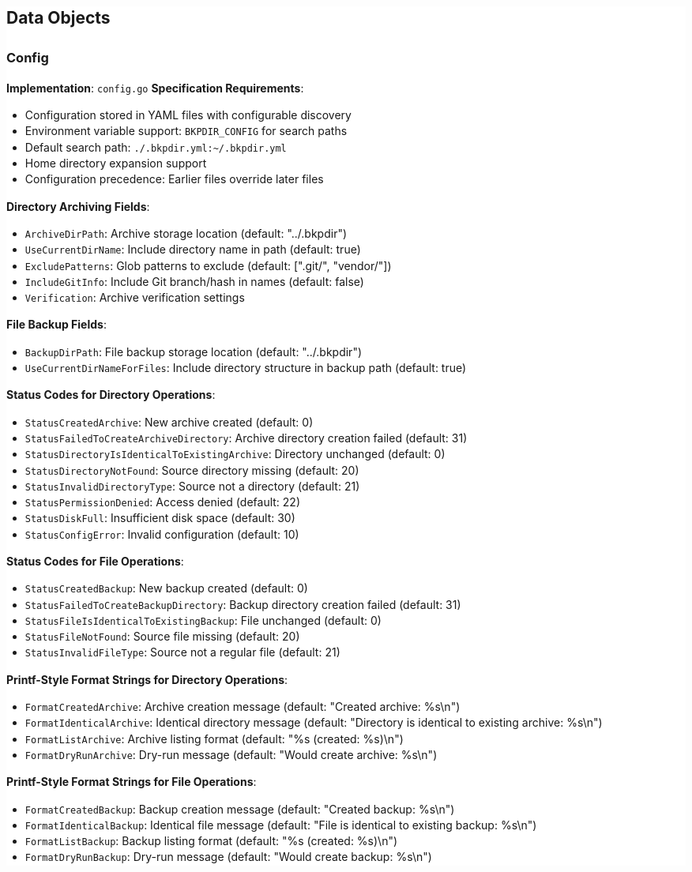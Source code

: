 ## Data Objects

### Config
**Implementation**: `config.go`
**Specification Requirements**:
- Configuration stored in YAML files with configurable discovery
- Environment variable support: `BKPDIR_CONFIG` for search paths
- Default search path: `./.bkpdir.yml:~/.bkpdir.yml`
- Home directory expansion support
- Configuration precedence: Earlier files override later files

**Directory Archiving Fields**:
- `ArchiveDirPath`: Archive storage location (default: "../.bkpdir")
- `UseCurrentDirName`: Include directory name in path (default: true)
- `ExcludePatterns`: Glob patterns to exclude (default: [".git/", "vendor/"])
- `IncludeGitInfo`: Include Git branch/hash in names (default: false)
- `Verification`: Archive verification settings

**File Backup Fields**:
- `BackupDirPath`: File backup storage location (default: "../.bkpdir")
- `UseCurrentDirNameForFiles`: Include directory structure in backup path (default: true)

**Status Codes for Directory Operations**:
- `StatusCreatedArchive`: New archive created (default: 0)
- `StatusFailedToCreateArchiveDirectory`: Archive directory creation failed (default: 31)
- `StatusDirectoryIsIdenticalToExistingArchive`: Directory unchanged (default: 0)
- `StatusDirectoryNotFound`: Source directory missing (default: 20)
- `StatusInvalidDirectoryType`: Source not a directory (default: 21)
- `StatusPermissionDenied`: Access denied (default: 22)
- `StatusDiskFull`: Insufficient disk space (default: 30)
- `StatusConfigError`: Invalid configuration (default: 10)

**Status Codes for File Operations**:
- `StatusCreatedBackup`: New backup created (default: 0)
- `StatusFailedToCreateBackupDirectory`: Backup directory creation failed (default: 31)
- `StatusFileIsIdenticalToExistingBackup`: File unchanged (default: 0)
- `StatusFileNotFound`: Source file missing (default: 20)
- `StatusInvalidFileType`: Source not a regular file (default: 21)

**Printf-Style Format Strings for Directory Operations**:
- `FormatCreatedArchive`: Archive creation message (default: "Created archive: %s\n")
- `FormatIdenticalArchive`: Identical directory message (default: "Directory is identical to existing archive: %s\n")
- `FormatListArchive`: Archive listing format (default: "%s (created: %s)\n")
- `FormatDryRunArchive`: Dry-run message (default: "Would create archive: %s\n")

**Printf-Style Format Strings for File Operations**:
- `FormatCreatedBackup`: Backup creation message (default: "Created backup: %s\n")
- `FormatIdenticalBackup`: Identical file message (default: "File is identical to existing backup: %s\n")
- `FormatListBackup`: Backup listing format (default: "%s (created: %s)\n")
- `FormatDryRunBackup`: Dry-run message (default: "Would create backup: %s\n")
